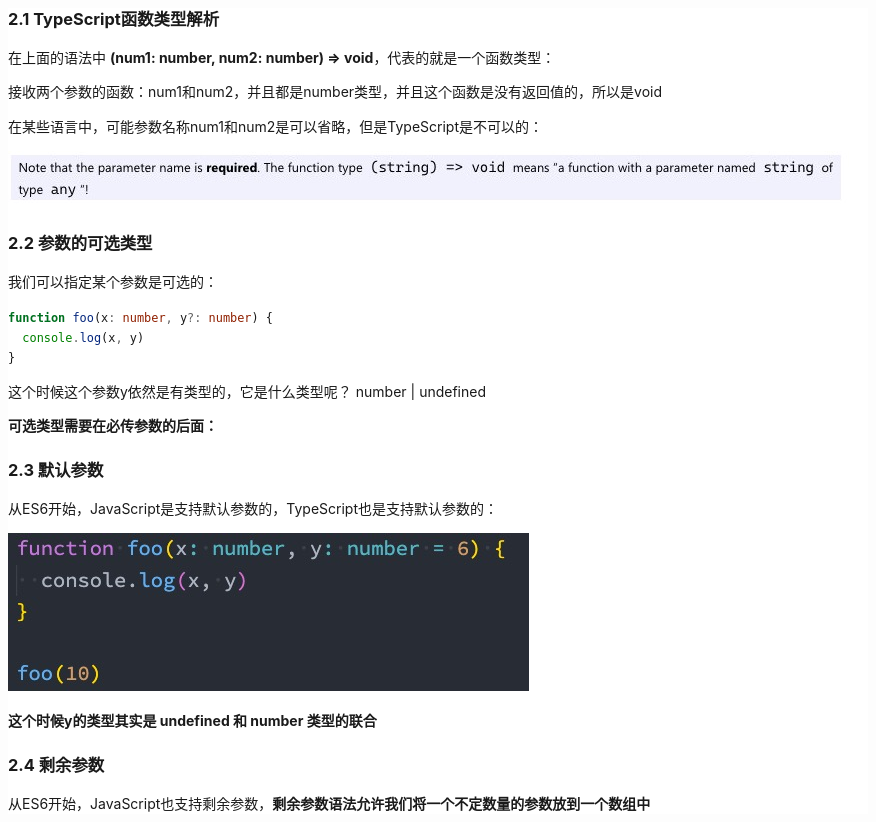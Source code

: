 ### 2.1 **TypeScript函数类型解析**

在上面的语法中 **(num1: number, num2: number) => void**，代表的就是一个函数类型：

接收两个参数的函数：num1和num2，并且都是number类型，并且这个函数是没有返回值的，所以是void

在某些语言中，可能参数名称num1和num2是可以省略，但是TypeScript是不可以的：

![](../imgs/typescript/Typescript%E5%87%BD%E6%95%B0%E7%B1%BB%E5%9E%8B%E8%A7%A3%E6%9E%90.png)

### 2.2 **参数的可选类型**

我们可以指定某个参数是可选的： 

```typescript
function foo(x: number, y?: number) {
  console.log(x, y)
}
```

这个时候这个参数y依然是有类型的，它是什么类型呢？ number | undefined

**可选类型需要在必传参数的后面：**

### 2.3 **默认参数**

从ES6开始，JavaScript是支持默认参数的，TypeScript也是支持默认参数的： 

![](../imgs/typescript/%E9%BB%98%E8%AE%A4%E5%8F%82%E6%95%B0.png)

**这个时候y的类型其实是 undefined 和 number 类型的联合**

### 2.4 **剩余参数**

从ES6开始，JavaScript也支持剩余参数，**剩余参数语法允许我们将一个不定数量的参数放到一个数组中**
